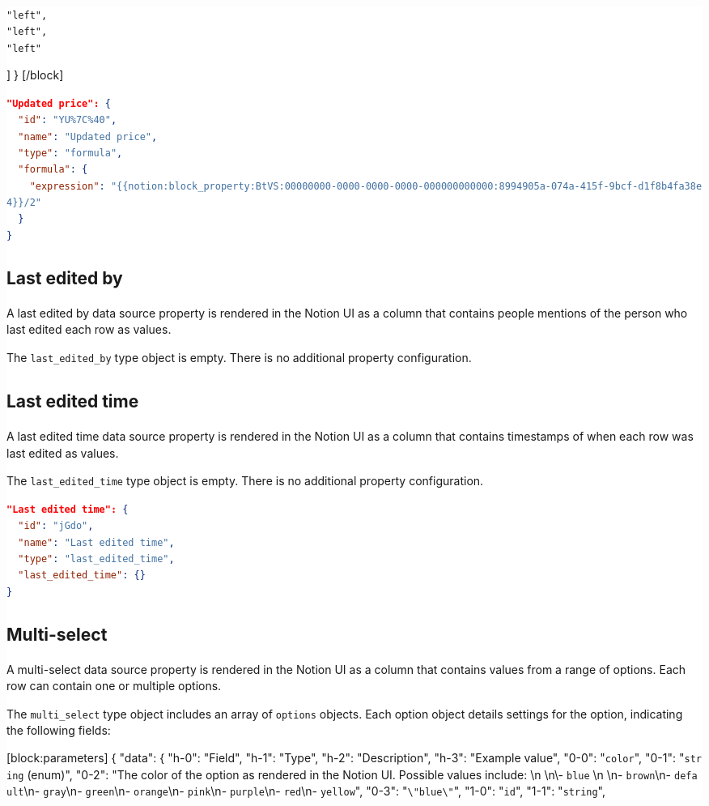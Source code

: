    "left",
    "left",
    "left"
  ]
}
[/block]


```json Example formula data source property object
"Updated price": {
  "id": "YU%7C%40",
  "name": "Updated price",
  "type": "formula",
  "formula": {
    "expression": "{{notion:block_property:BtVS:00000000-0000-0000-0000-000000000000:8994905a-074a-415f-9bcf-d1f8b4fa38e4}}/2"
  }
}
```

## Last edited by

A last edited by data source property is rendered in the Notion UI as a column that contains people mentions of the person who last edited each row as values. 

The `last_edited_by` type object is empty. There is no additional property configuration.

## Last edited time

A last edited time data source property is rendered in the Notion UI as a column that contains timestamps of when each row was last edited as values. 

The `last_edited_time` type object is empty. There is no additional property configuration. 

```json Example last edited time data source property object
"Last edited time": {
  "id": "jGdo",
  "name": "Last edited time",
  "type": "last_edited_time",
  "last_edited_time": {}
}
```

## Multi-select

A multi-select data source property is rendered in the Notion UI as a column that contains values from a range of options. Each row can contain one or multiple options. 

The `multi_select` type object includes an array of `options` objects. Each option object details settings for the option, indicating the following fields: 

[block:parameters]
{
  "data": {
    "h-0": "Field",
    "h-1": "Type",
    "h-2": "Description",
    "h-3": "Example value",
    "0-0": "`color`",
    "0-1": "`string` (enum)",
    "0-2": "The color of the option as rendered in the Notion UI. Possible values include:  \n  \n\\- `blue`  \n  \n- `brown`\n- `default`\n- `gray`\n- `green`\n- `orange`\n- `pink`\n- `purple`\n- `red`\n- `yellow`",
    "0-3": "`\"blue\"`",
    "1-0": "`id`",
    "1-1": "`string`",